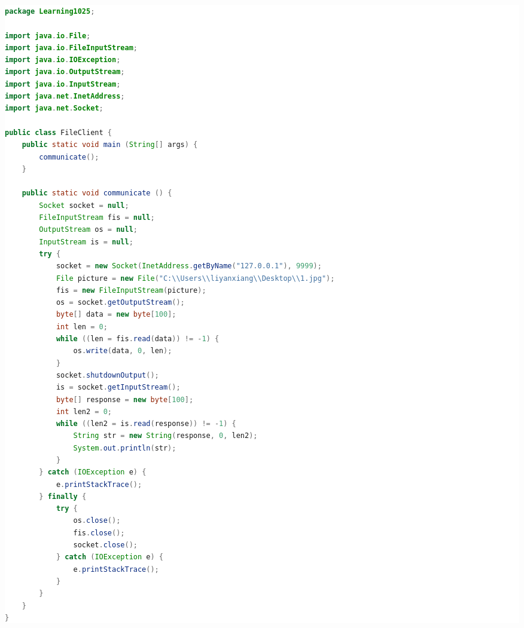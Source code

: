 ```java
package Learning1025;

import java.io.File;
import java.io.FileInputStream;
import java.io.IOException;
import java.io.OutputStream;
import java.io.InputStream;
import java.net.InetAddress;
import java.net.Socket;

public class FileClient {
    public static void main (String[] args) {
        communicate();
    }

    public static void communicate () {
        Socket socket = null;
        FileInputStream fis = null;
        OutputStream os = null;
        InputStream is = null;
        try {
            socket = new Socket(InetAddress.getByName("127.0.0.1"), 9999);
            File picture = new File("C:\\Users\\liyanxiang\\Desktop\\1.jpg");
            fis = new FileInputStream(picture);
            os = socket.getOutputStream();
            byte[] data = new byte[100];
            int len = 0;
            while ((len = fis.read(data)) != -1) {
                os.write(data, 0, len);
            }
            socket.shutdownOutput();
            is = socket.getInputStream();
            byte[] response = new byte[100];
            int len2 = 0;
            while ((len2 = is.read(response)) != -1) {
                String str = new String(response, 0, len2);
                System.out.println(str);
            }
        } catch (IOException e) {
            e.printStackTrace();
        } finally {
            try {
                os.close();
                fis.close();
                socket.close();
            } catch (IOException e) {
                e.printStackTrace();
            }
        }
    }
}
```
